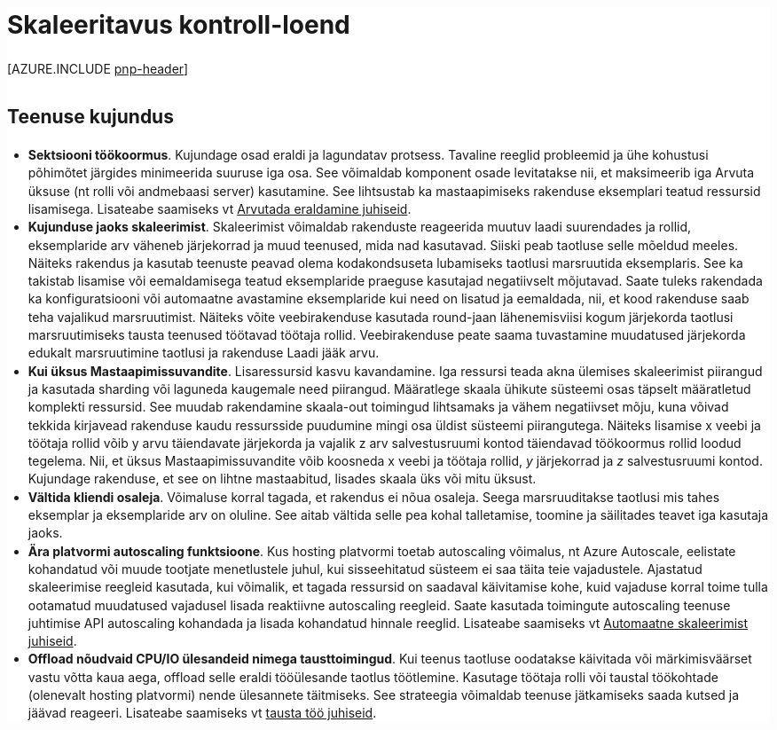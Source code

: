 <properties
   pageTitle="Skaleeritavus kontroll-loend | Microsoft Azure'i"
   description="Skaleeritavus kontroll juhised Azure'i Autoscaling kujundus probleeme."
   services=""
   documentationCenter="na"
   authors="dragon119"
   manager="christb"
   editor=""
   tags=""/>

<tags
   ms.service="best-practice"
   ms.devlang="na"
   ms.topic="article"
   ms.tgt_pltfrm="na"
   ms.workload="na"
   ms.date="07/13/2016"
   ms.author="masashin"/>

# <a name="scalability-checklist"></a>Skaleeritavus kontroll-loend

[AZURE.INCLUDE [pnp-header](../includes/guidance-pnp-header-include.md)]

## <a name="service-design"></a>Teenuse kujundus
- **Sektsiooni töökoormus**. Kujundage osad eraldi ja lagundatav protsess. Tavaline reeglid probleemid ja ühe kohustusi põhimõtet järgides minimeerida suuruse iga osa. See võimaldab komponent osade levitatakse nii, et maksimeerib iga Arvuta üksuse (nt rolli või andmebaasi server) kasutamine. See lihtsustab ka mastaapimiseks rakenduse eksemplari teatud ressursid lisamisega. Lisateabe saamiseks vt [Arvutada eraldamine juhiseid](https://msdn.microsoft.com/library/dn589773.aspx).
- **Kujunduse jaoks skaleerimist**. Skaleerimist võimaldab rakenduste reageerida muutuv laadi suurendades ja rollid, eksemplaride arv väheneb järjekorrad ja muud teenused, mida nad kasutavad. Siiski peab taotluse selle mõeldud meeles. Näiteks rakendus ja kasutab teenuste peavad olema kodakondsuseta lubamiseks taotlusi marsruutida eksemplaris. See ka takistab lisamise või eemaldamisega teatud eksemplaride praeguse kasutajad negatiivselt mõjutavad. Saate tuleks rakendada ka konfiguratsiooni või automaatne avastamine eksemplaride kui need on lisatud ja eemaldada, nii, et kood rakenduse saab teha vajalikud marsruutimist. Näiteks võite veebirakenduse kasutada round-jaan lähenemisviisi kogum järjekorda taotlusi marsruutimiseks tausta teenused töötavad töötaja rollid. Veebirakenduse peate saama tuvastamine muudatused järjekorda edukalt marsruutimine taotlusi ja rakenduse Laadi jääk arvu.
- **Kui üksus Mastaapimissuvandite**. Lisaressursid kasvu kavandamine. Iga ressursi teada akna ülemises skaleerimist piirangud ja kasutada sharding või laguneda kaugemale need piirangud. Määratlege skaala ühikute süsteemi osas täpselt määratletud komplekti ressursid. See muudab rakendamine skaala-out toimingud lihtsamaks ja vähem negatiivset mõju, kuna võivad tekkida kirjavead rakenduse kaudu ressursside puudumine mingi osa üldist süsteemi piirangutega. Näiteks lisamise x veebi ja töötaja rollid võib y arvu täiendavate järjekorda ja vajalik z arv salvestusruumi kontod täiendavad töökoormus rollid loodud tegelema. Nii, et üksus Mastaapimissuvandite võib koosneda x veebi ja töötaja rollid, _y_ järjekorrad ja _z_ salvestusruumi kontod. Kujundage rakenduse, et see on lihtne mastaabitud, lisades skaala üks või mitu üksust.
- **Vältida kliendi osaleja**. Võimaluse korral tagada, et rakendus ei nõua osaleja. Seega marsruuditakse taotlusi mis tahes eksemplar ja eksemplaride arv on oluline. See aitab vältida selle pea kohal talletamise, toomine ja säilitades teavet iga kasutaja jaoks.
- **Ära platvormi autoscaling funktsioone**. Kus hosting platvormi toetab autoscaling võimalus, nt Azure Autoscale, eelistate kohandatud või muude tootjate menetlustele juhul, kui sisseehitatud süsteem ei saa täita teie vajadustele. Ajastatud skaleerimise reegleid kasutada, kui võimalik, et tagada ressursid on saadaval käivitamise kohe, kuid vajaduse korral toime tulla ootamatud muudatused vajadusel lisada reaktiivne autoscaling reegleid. Saate kasutada toimingute autoscaling teenuse juhtimise API autoscaling kohandada ja lisada kohandatud hinnale reeglid. Lisateabe saamiseks vt [Automaatne skaleerimist juhiseid](best-practices-auto-scaling.md).
- **Offload nõudvaid CPU/IO ülesandeid nimega tausttoimingud**. Kui teenus taotluse oodatakse käivitada või märkimisväärset vastu võtta kaua aega, offload selle eraldi tööülesande taotlus töötlemine. Kasutage töötaja rolli või taustal töökohtade (olenevalt hosting platvormi) nende ülesannete täitmiseks. See strateegia võimaldab teenuse jätkamiseks saada kutsed ja jäävad reageeri.  Lisateabe saamiseks vt [tausta töö juhiseid](best-practices-background-jobs.md).